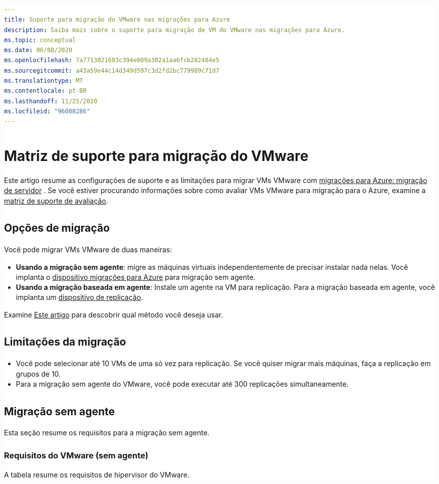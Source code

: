 ```yaml
---
title: Suporte para migração do VMware nas migrações para Azure
description: Saiba mais sobre o suporte para migração de VM do VMware nas migrações para Azure.
ms.topic: conceptual
ms.date: 06/08/2020
ms.openlocfilehash: 7a7713021683c394e609a302a1aa6fcb282484e5
ms.sourcegitcommit: a43a59e44c14d349d597c3d2fd2bc779989c71d7
ms.translationtype: MT
ms.contentlocale: pt-BR
ms.lasthandoff: 11/25/2020
ms.locfileid: "96008286"
---
```

# <a name="support-matrix-for-vmware-migration"></a>Matriz de suporte para migração do VMware

Este artigo resume as configurações de suporte e as limitações para migrar VMs VMware com [migrações para Azure: migração de servidor](migrate-services-overview.md#azure-migrate-server-migration-tool) . Se você estiver procurando informações sobre como avaliar VMs VMware para migração para o Azure, examine a [matriz de suporte de avaliação](migrate-support-matrix-vmware.md).


## <a name="migration-options"></a>Opções de migração

Você pode migrar VMs VMware de duas maneiras:

- **Usando a migração sem agente**: migre as máquinas virtuais independentemente de precisar instalar nada nelas. Você implanta o [dispositivo migrações para Azure](migrate-appliance.md) para migração sem agente.
- **Usando a migração baseada em agente**: Instale um agente na VM para replicação. Para a migração baseada em agente, você implanta um [dispositivo de replicação](migrate-replication-appliance.md).

Examine [Este artigo](server-migrate-overview.md) para descobrir qual método você deseja usar.

## <a name="migration-limitations"></a>Limitações da migração

- Você pode selecionar até 10 VMs de uma só vez para replicação. Se você quiser migrar mais máquinas, faça a replicação em grupos de 10.
- Para a migração sem agente do VMware, você pode executar até 300 replicações simultaneamente.

## <a name="agentless-migration"></a>Migração sem agente 

Esta seção resume os requisitos para a migração sem agente.

### <a name="vmware-requirements-agentless"></a>Requisitos do VMware (sem agente)

A tabela resume os requisitos de hipervisor do VMware.
